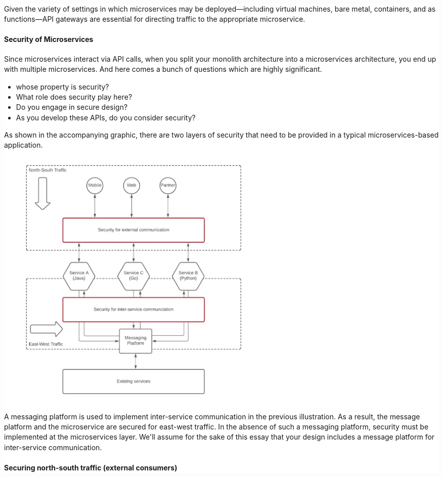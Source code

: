 Given the variety of settings in which microservices may be deployed—including virtual machines, bare metal, containers, and as functions—API gateways are essential for directing traffic to the appropriate microservice.

#### **Security of Microservices**

Since microservices interact via API calls, when you split your monolith architecture into a microservices architecture, you end up with multiple microservices. And here comes a bunch of questions which are highly significant.

- whose property is security?
- What role does security play here? 
- Do you engage in secure design? 
- As you develop these APIs, do you consider security?

As shown in the accompanying graphic, there are two layers of security that need to be provided in a typical microservices-based application.

<img src="/img/sk_2_2023_01_20.png" height="483 px" width="512 px"  />

A messaging platform is used to implement inter-service communication in the previous illustration. As a result, the message platform and the microservice are secured for east-west traffic. In the absence of such a messaging platform, security must be implemented at the microservices layer. We'll assume for the sake of this essay that your design includes a message platform for inter-service communication.   

#### **Securing north-south traffic (external consumers)**
